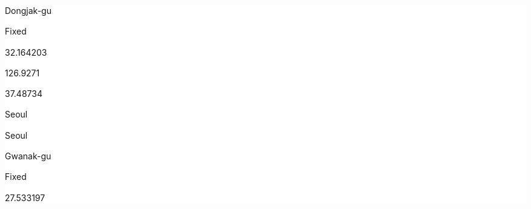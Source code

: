 </td>

<td style="text-align:left;">

Dongjak-gu

</td>

<td style="text-align:left;">

Fixed

</td>

<td style="text-align:right;">

32.164203

</td>

</tr>

<tr>

<td style="text-align:right; padding-left: 2em;" indentlevel="1">

126.9271

</td>

<td style="text-align:right;">

37.48734

</td>

<td style="text-align:left;">

Seoul

</td>

<td style="text-align:left;">

Seoul

</td>

<td style="text-align:left;">

Gwanak-gu

</td>

<td style="text-align:left;">

Fixed

</td>

<td style="text-align:right;">

27.533197

</td>
